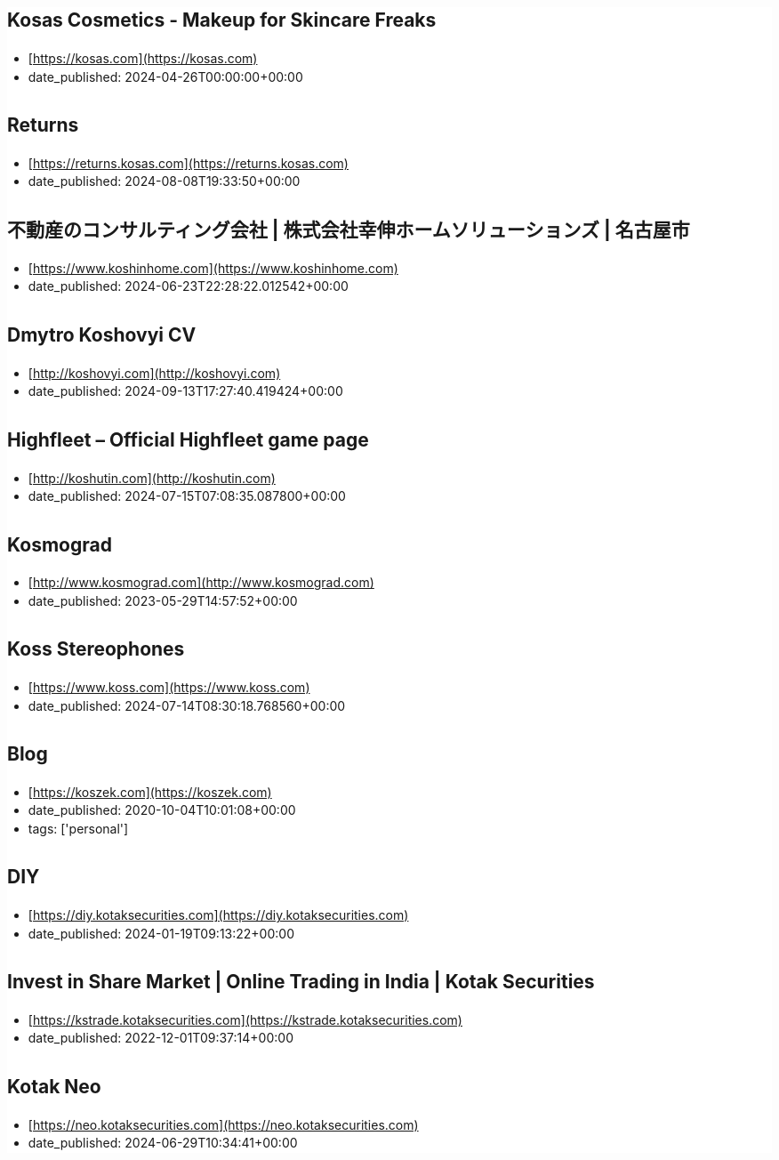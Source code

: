  ## Kosas Cosmetics - Makeup for Skincare Freaks
 - [https://kosas.com](https://kosas.com)
 - date_published: 2024-04-26T00:00:00+00:00

 ## Returns
 - [https://returns.kosas.com](https://returns.kosas.com)
 - date_published: 2024-08-08T19:33:50+00:00

 ## 不動産のコンサルティング会社 | 株式会社幸伸ホームソリューションズ | 名古屋市
 - [https://www.koshinhome.com](https://www.koshinhome.com)
 - date_published: 2024-06-23T22:28:22.012542+00:00

 ## Dmytro Koshovyi CV
 - [http://koshovyi.com](http://koshovyi.com)
 - date_published: 2024-09-13T17:27:40.419424+00:00

 ## Highfleet – Official Highfleet game page
 - [http://koshutin.com](http://koshutin.com)
 - date_published: 2024-07-15T07:08:35.087800+00:00

 ## Kosmograd
 - [http://www.kosmograd.com](http://www.kosmograd.com)
 - date_published: 2023-05-29T14:57:52+00:00

 ## Koss Stereophones
 - [https://www.koss.com](https://www.koss.com)
 - date_published: 2024-07-14T08:30:18.768560+00:00

 ## Blog
 - [https://koszek.com](https://koszek.com)
 - date_published: 2020-10-04T10:01:08+00:00
 - tags: ['personal']

 ## DIY
 - [https://diy.kotaksecurities.com](https://diy.kotaksecurities.com)
 - date_published: 2024-01-19T09:13:22+00:00

 ## Invest in Share Market | Online Trading in India | Kotak Securities
 - [https://kstrade.kotaksecurities.com](https://kstrade.kotaksecurities.com)
 - date_published: 2022-12-01T09:37:14+00:00

 ## Kotak Neo
 - [https://neo.kotaksecurities.com](https://neo.kotaksecurities.com)
 - date_published: 2024-06-29T10:34:41+00:00
